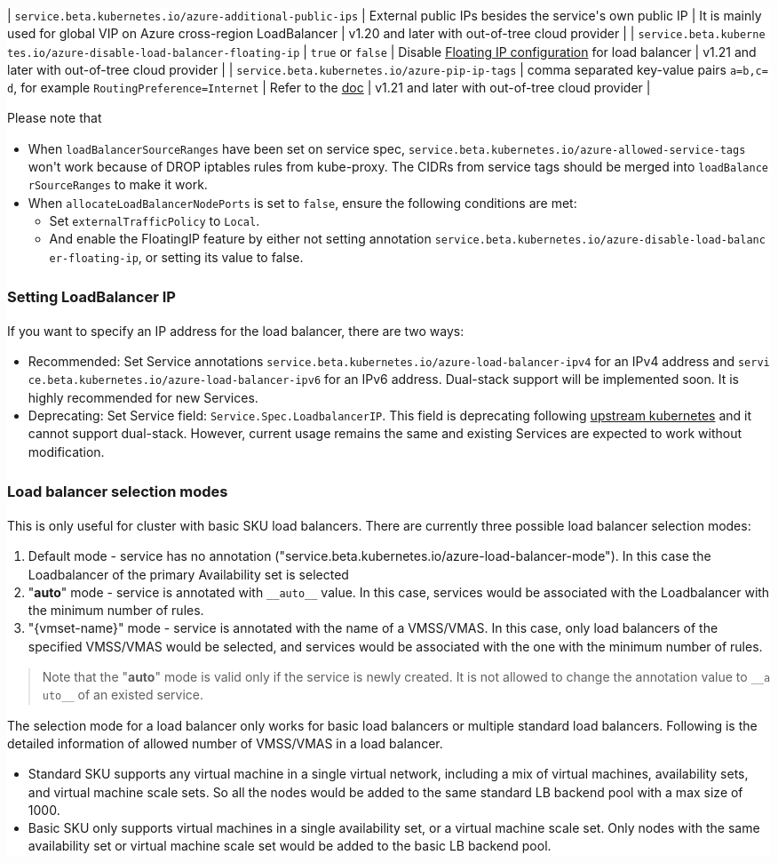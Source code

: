 | `service.beta.kubernetes.io/azure-additional-public-ips`                        | External public IPs besides the service's own public IP                                                                                | It is mainly used for global VIP on Azure cross-region LoadBalancer                                                                                                                                                                                                                                                                                                                                                                                                         | v1.20 and later with out-of-tree cloud provider  |
| `service.beta.kubernetes.io/azure-disable-load-balancer-floating-ip`            | `true` or `false`                                                                                                                      | Disable [Floating IP configuration](https://docs.microsoft.com/en-us/azure/load-balancer/load-balancer-floating-ip) for load balancer                                                                                                                                                                                                                                                                                                                                       | v1.21 and later with out-of-tree cloud provider  |
| `service.beta.kubernetes.io/azure-pip-ip-tags`                                  | comma separated key-value pairs `a=b,c=d`, for example `RoutingPreference=Internet`                                                    | Refer to the [doc](https://learn.microsoft.com/en-us/javascript/api/@azure/arm-network/iptag?view=azure-node-latest)                                                                                                                                                                                                                                                                                                                                                        | v1.21 and later with out-of-tree cloud provider  |

Please note that

* When `loadBalancerSourceRanges` have been set on service spec, `service.beta.kubernetes.io/azure-allowed-service-tags` won't work because of DROP iptables rules from kube-proxy. The CIDRs from service tags should be merged into `loadBalancerSourceRanges` to make it work.
* When `allocateLoadBalancerNodePorts` is set to `false`, ensure the following conditions are met:
  * Set `externalTrafficPolicy` to `Local`.
  * And enable the FloatingIP feature by either not setting annotation `service.beta.kubernetes.io/azure-disable-load-balancer-floating-ip`, or setting its value to false.

### Setting LoadBalancer IP

If you want to specify an IP address for the load balancer, there are two ways:

* Recommended: Set Service annotations `service.beta.kubernetes.io/azure-load-balancer-ipv4` for an IPv4 address and `service.beta.kubernetes.io/azure-load-balancer-ipv6` for an IPv6 address. Dual-stack support will be implemented soon. It is highly recommended for new Services.
* Deprecating: Set Service field: `Service.Spec.LoadbalancerIP`. This field is deprecating following [upstream kubernetes](https://github.com/kubernetes/kubernetes/pull/107235) and it cannot support dual-stack. However, current usage remains the same and existing Services are expected to work without modification.

### Load balancer selection modes

This is only useful for cluster with basic SKU load balancers. There are currently three possible load balancer selection modes:

1. Default mode - service has no annotation ("service.beta.kubernetes.io/azure-load-balancer-mode"). In this case the Loadbalancer of the primary Availability set is selected
2. "__auto__" mode - service is annotated with `__auto__` value. In this case, services would be associated with the Loadbalancer with the minimum number of rules.
3. "{vmset-name}" mode - service is annotated with the name of a VMSS/VMAS. In this case, only load balancers of the specified VMSS/VMAS would be selected, and services would be associated with the one with the minimum number of rules.

> Note that the "__auto__" mode is valid only if the service is newly created. It is not allowed to change the annotation value to `__auto__` of an existed service.

The selection mode for a load balancer only works for basic load balancers or multiple standard load balancers. Following is the detailed information of allowed number of VMSS/VMAS in a load balancer.

* Standard SKU supports any virtual machine in a single virtual network, including a mix of virtual machines, availability sets, and virtual machine scale sets. So all the nodes would be added to the same standard LB backend pool with a max size of 1000.
* Basic SKU only supports virtual machines in a single availability set, or a virtual machine scale set. Only nodes with the same availability set or virtual machine scale set would be added to the basic LB backend pool.
